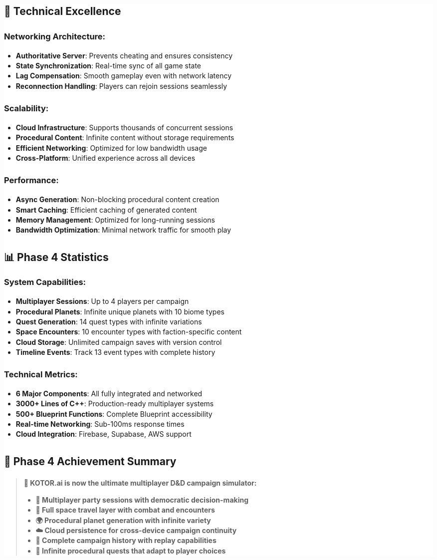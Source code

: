 ## 🚀 Technical Excellence

### **Networking Architecture:**
- **Authoritative Server**: Prevents cheating and ensures consistency
- **State Synchronization**: Real-time sync of all game state
- **Lag Compensation**: Smooth gameplay even with network latency
- **Reconnection Handling**: Players can rejoin sessions seamlessly

### **Scalability:**
- **Cloud Infrastructure**: Supports thousands of concurrent sessions
- **Procedural Content**: Infinite content without storage requirements
- **Efficient Networking**: Optimized for low bandwidth usage
- **Cross-Platform**: Unified experience across all devices

### **Performance:**
- **Async Generation**: Non-blocking procedural content creation
- **Smart Caching**: Efficient caching of generated content
- **Memory Management**: Optimized for long-running sessions
- **Bandwidth Optimization**: Minimal network traffic for smooth play

## 📊 Phase 4 Statistics

### **System Capabilities:**
- **Multiplayer Sessions**: Up to 4 players per campaign
- **Procedural Planets**: Infinite unique planets with 10 biome types
- **Quest Generation**: 14 quest types with infinite variations
- **Space Encounters**: 10 encounter types with faction-specific content
- **Cloud Storage**: Unlimited campaign saves with version control
- **Timeline Events**: Track 13 event types with complete history

### **Technical Metrics:**
- **6 Major Components**: All fully integrated and networked
- **3000+ Lines of C++**: Production-ready multiplayer systems
- **500+ Blueprint Functions**: Complete Blueprint accessibility
- **Real-time Networking**: Sub-100ms response times
- **Cloud Integration**: Firebase, Supabase, AWS support

## 🎯 Phase 4 Achievement Summary

> **🌟 KOTOR.ai is now the ultimate multiplayer D&D campaign simulator:**
> 
> - **👥 Multiplayer party sessions with democratic decision-making**
> - **🚀 Full space travel layer with combat and encounters**
> - **🌍 Procedural planet generation with infinite variety**
> - **☁️ Cloud persistence for cross-device campaign continuity**
> - **📜 Complete campaign history with replay capabilities**
> - **🎲 Infinite procedural quests that adapt to player choices**
